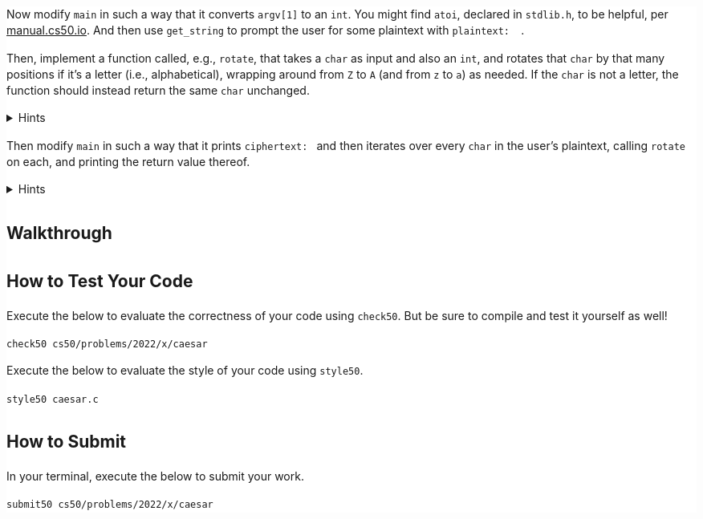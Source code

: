 Now modify `main` in such a way that it converts `argv[1]` to an `int`. You might find `atoi`, declared in `stdlib.h`, to be helpful, per [manual.cs50.io](https://manual.cs50.io/). And then use `get_string` to prompt the user for some plaintext with `plaintext:  `.

Then, implement a function called, e.g., `rotate`, that takes a `char` as input and also an `int`, and rotates that `char` by that many positions if it’s a letter (i.e., alphabetical), wrapping around from `Z` to `A` (and from `z` to `a`) as needed. If the `char` is not a letter, the function should instead return the same `char` unchanged.

<details><summary>Hints</summary></details>

Then modify `main` in such a way that it prints `ciphertext: ` and then iterates over every `char` in the user’s plaintext, calling `rotate` on each, and printing the return value thereof.

<details><summary>Hints</summary></details>

## Walkthrough

<iframe width="1214" height="682" src="https://www.youtube.com/embed/V2uusmv2wxI" title="caesar - CS50 Walkthroughs 2019" frameborder="0" allow="accelerometer; autoplay; clipboard-write; encrypted-media; gyroscope; picture-in-picture; web-share" allowfullscreen></iframe>

## How to Test Your Code

Execute the below to evaluate the correctness of your code using `check50`. But be sure to compile and test it yourself as well!
```
check50 cs50/problems/2022/x/caesar
```
Execute the below to evaluate the style of your code using `style50`.
```
style50 caesar.c
```

## How to Submit

In your terminal, execute the below to submit your work.
```
submit50 cs50/problems/2022/x/caesar
```
